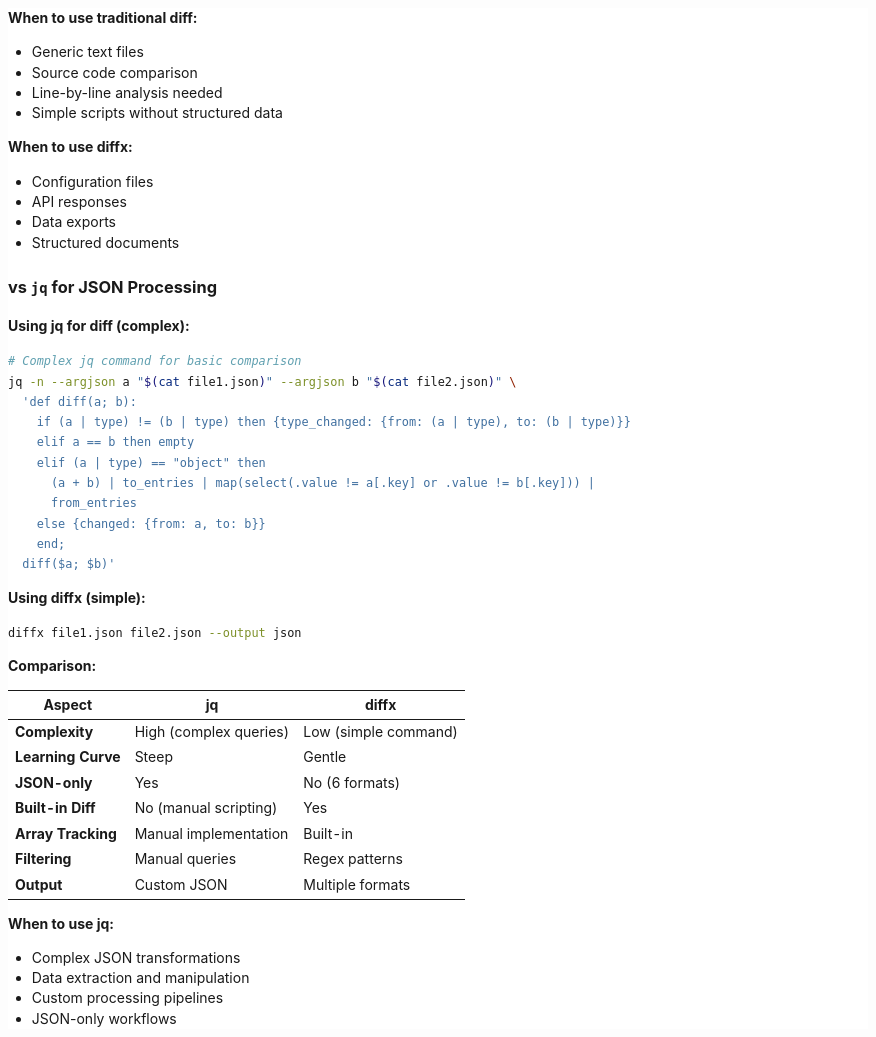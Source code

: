 **When to use traditional diff:**
- Generic text files
- Source code comparison
- Line-by-line analysis needed
- Simple scripts without structured data

**When to use diffx:**
- Configuration files
- API responses
- Data exports
- Structured documents

### vs `jq` for JSON Processing

**Using jq for diff (complex):**
```bash
# Complex jq command for basic comparison
jq -n --argjson a "$(cat file1.json)" --argjson b "$(cat file2.json)" \
  'def diff(a; b): 
    if (a | type) != (b | type) then {type_changed: {from: (a | type), to: (b | type)}}
    elif a == b then empty
    elif (a | type) == "object" then
      (a + b) | to_entries | map(select(.value != a[.key] or .value != b[.key])) |
      from_entries
    else {changed: {from: a, to: b}}
    end;
  diff($a; $b)'
```

**Using diffx (simple):**
```bash
diffx file1.json file2.json --output json
```

**Comparison:**

| Aspect | jq | diffx |
|--------|-------|-------|
| **Complexity** | High (complex queries) | Low (simple command) |
| **Learning Curve** | Steep | Gentle |
| **JSON-only** | Yes | No (6 formats) |
| **Built-in Diff** | No (manual scripting) | Yes |
| **Array Tracking** | Manual implementation | Built-in |
| **Filtering** | Manual queries | Regex patterns |
| **Output** | Custom JSON | Multiple formats |

**When to use jq:**
- Complex JSON transformations
- Data extraction and manipulation
- Custom processing pipelines
- JSON-only workflows
